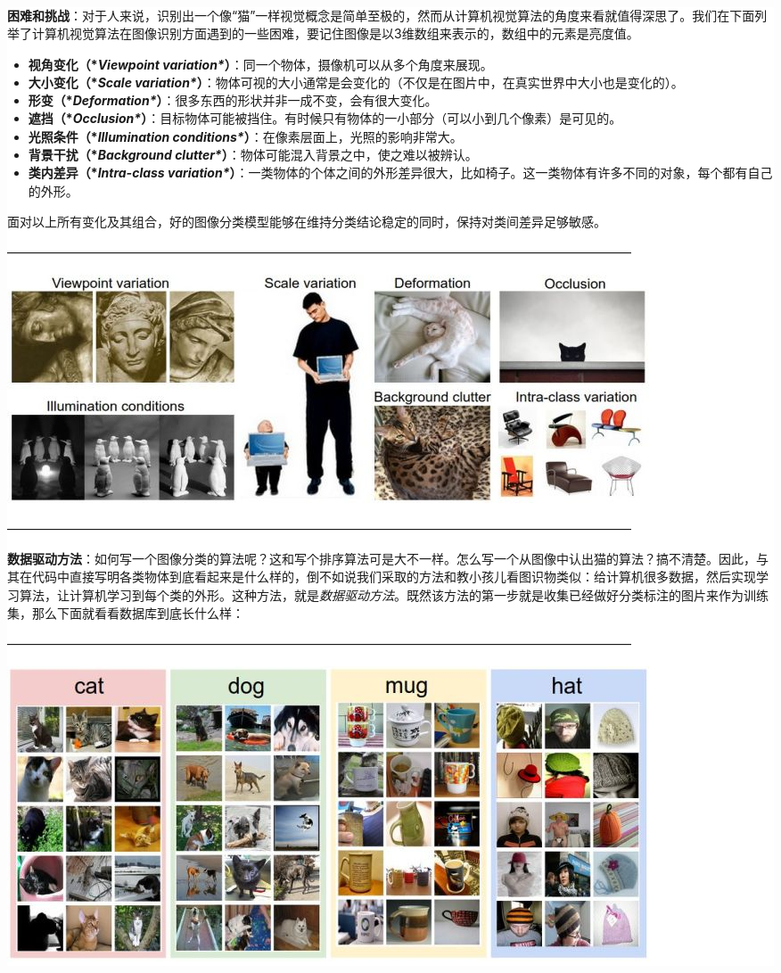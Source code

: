 **困难和挑战**：对于人来说，识别出一个像“猫”一样视觉概念是简单至极的，然而从计算机视觉算法的角度来看就值得深思了。我们在下面列举了计算机视觉算法在图像识别方面遇到的一些困难，要记住图像是以3维数组来表示的，数组中的元素是亮度值。

- **视角变化（\**Viewpoint variation\**）**：同一个物体，摄像机可以从多个角度来展现。
- **大小变化（\**Scale variation\**）**：物体可视的大小通常是会变化的（不仅是在图片中，在真实世界中大小也是变化的）。
- **形变（\**Deformation\**）**：很多东西的形状并非一成不变，会有很大变化。
- **遮挡（\**Occlusion\**）**：目标物体可能被挡住。有时候只有物体的一小部分（可以小到几个像素）是可见的。
- **光照条件（\**Illumination conditions\**）**：在像素层面上，光照的影响非常大。
- **背景干扰（\**Background clutter\**）**：物体可能混入背景之中，使之难以被辨认。
- **类内差异（\**Intra-class variation\**）**：一类物体的个体之间的外形差异很大，比如椅子。这一类物体有许多不同的对象，每个都有自己的外形。

面对以上所有变化及其组合，好的图像分类模型能够在维持分类结论稳定的同时，保持对类间差异足够敏感。

——————————————————————————————————————————————————

![](images/2.jpg)

——————————————————————————————————————————————————

**数据驱动方法**：如何写一个图像分类的算法呢？这和写个排序算法可是大不一样。怎么写一个从图像中认出猫的算法？搞不清楚。因此，与其在代码中直接写明各类物体到底看起来是什么样的，倒不如说我们采取的方法和教小孩儿看图识物类似：给计算机很多数据，然后实现学习算法，让计算机学习到每个类的外形。这种方法，就是*数据驱动方法*。既然该方法的第一步就是收集已经做好分类标注的图片来作为训练集，那么下面就看看数据库到底长什么样：

——————————————————————————————————————————————————

![](images/3.jpg)
